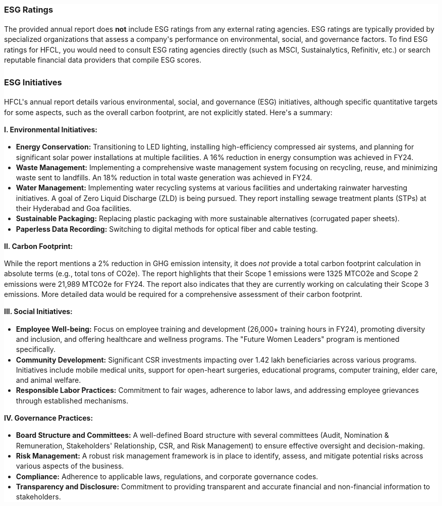 ### ESG Ratings
The provided annual report does **not** include ESG ratings from any external rating agencies.  ESG ratings are typically provided by specialized organizations that assess a company's performance on environmental, social, and governance factors.  To find ESG ratings for HFCL, you would need to consult ESG rating agencies directly (such as MSCI, Sustainalytics, Refinitiv, etc.) or search reputable financial data providers that compile ESG scores.

### ESG Initiatives
HFCL's annual report details various environmental, social, and governance (ESG) initiatives, although specific quantitative targets for some aspects, such as the overall carbon footprint, are not explicitly stated.  Here's a summary:


**I. Environmental Initiatives:**

* **Energy Conservation:** Transitioning to LED lighting, installing high-efficiency compressed air systems, and planning for significant solar power installations at multiple facilities.  A 16% reduction in energy consumption was achieved in FY24.
* **Waste Management:** Implementing a comprehensive waste management system focusing on recycling, reuse, and minimizing waste sent to landfills. An 18% reduction in total waste generation was achieved in FY24.
* **Water Management:** Implementing water recycling systems at various facilities and undertaking rainwater harvesting initiatives.  A goal of Zero Liquid Discharge (ZLD) is being pursued.  They report installing sewage treatment plants (STPs) at their Hyderabad and Goa facilities.
* **Sustainable Packaging:** Replacing plastic packaging with more sustainable alternatives (corrugated paper sheets).
* **Paperless Data Recording:**  Switching to digital methods for optical fiber and cable testing.


**II. Carbon Footprint:**

While the report mentions a 2% reduction in GHG emission intensity, it does *not* provide a total carbon footprint calculation in absolute terms (e.g., total tons of CO2e).  The report highlights that their Scope 1 emissions were 1325 MTCO2e and Scope 2 emissions were 21,989 MTCO2e for FY24. The report also indicates that they are currently working on calculating their Scope 3 emissions.  More detailed data would be required for a comprehensive assessment of their carbon footprint.


**III. Social Initiatives:**

* **Employee Well-being:**  Focus on employee training and development (26,000+ training hours in FY24), promoting diversity and inclusion, and offering healthcare and wellness programs.  The "Future Women Leaders" program is mentioned specifically.
* **Community Development:**  Significant CSR investments impacting over 1.42 lakh beneficiaries across various programs.  Initiatives include mobile medical units, support for open-heart surgeries, educational programs, computer training, elder care, and animal welfare.
* **Responsible Labor Practices:**  Commitment to fair wages, adherence to labor laws, and addressing employee grievances through established mechanisms.


**IV. Governance Practices:**

* **Board Structure and Committees:**  A well-defined Board structure with several committees (Audit, Nomination & Remuneration, Stakeholders' Relationship, CSR, and Risk Management) to ensure effective oversight and decision-making.
* **Risk Management:**  A robust risk management framework is in place to identify, assess, and mitigate potential risks across various aspects of the business.
* **Compliance:**  Adherence to applicable laws, regulations, and corporate governance codes.
* **Transparency and Disclosure:**  Commitment to providing transparent and accurate financial and non-financial information to stakeholders.  
